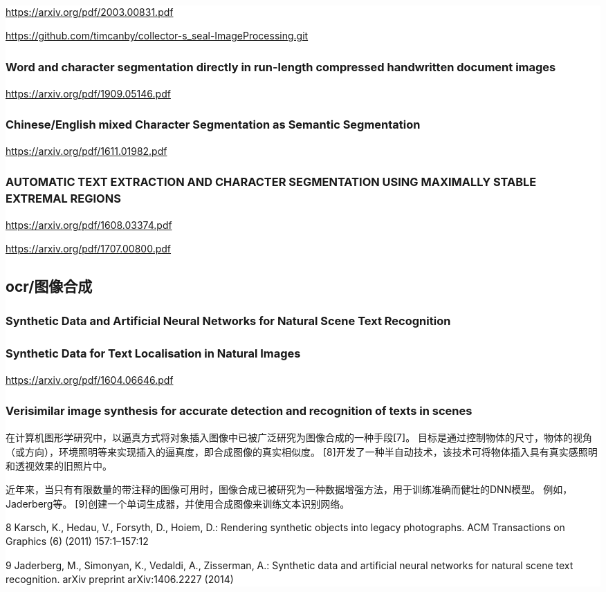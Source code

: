 <https://arxiv.org/pdf/2003.00831.pdf>

https://github.com/timcanby/collector-s_seal-ImageProcessing.git



### Word and character segmentation directly in run-length compressed handwritten document images

<https://arxiv.org/pdf/1909.05146.pdf>



### Chinese/English mixed Character Segmentation as Semantic Segmentation

<https://arxiv.org/pdf/1611.01982.pdf>



### AUTOMATIC TEXT EXTRACTION AND CHARACTER SEGMENTATION USING MAXIMALLY STABLE EXTREMAL REGIONS

<https://arxiv.org/pdf/1608.03374.pdf>





<https://arxiv.org/pdf/1707.00800.pdf>



## ocr/图像合成



### Synthetic Data and Artificial Neural Networks for Natural Scene Text Recognition 



### Synthetic Data for Text Localisation in Natural Images

https://arxiv.org/pdf/1604.06646.pdf



### Verisimilar image synthesis for accurate detection and recognition of texts in scenes 

在计算机图形学研究中，以逼真方式将对象插入图像中已被广泛研究为图像合成的一种手段[7]。 目标是通过控制物体的尺寸，物体的视角（或方向），环境照明等来实现插入的逼真度，即合成图像的真实相似度。 [8]开发了一种半自动技术，该技术可将物体插入具有真实感照明和透视效果的旧照片中。

近年来，当只有有限数量的带注释的图像可用时，图像合成已被研究为一种数据增强方法，用于训练准确而健壮的DNN模型。 例如，Jaderberg等。 [9]创建一个单词生成器，并使用合成图像来训练文本识别网络。

8 Karsch, K., Hedau, V., Forsyth, D., Hoiem, D.: Rendering synthetic objects into legacy photographs. ACM Transactions on Graphics (6) (2011) 157:1–157:12 

9 Jaderberg, M., Simonyan, K., Vedaldi, A., Zisserman, A.: Synthetic data and artificial neural networks for natural scene text recognition. arXiv preprint arXiv:1406.2227 (2014) 

